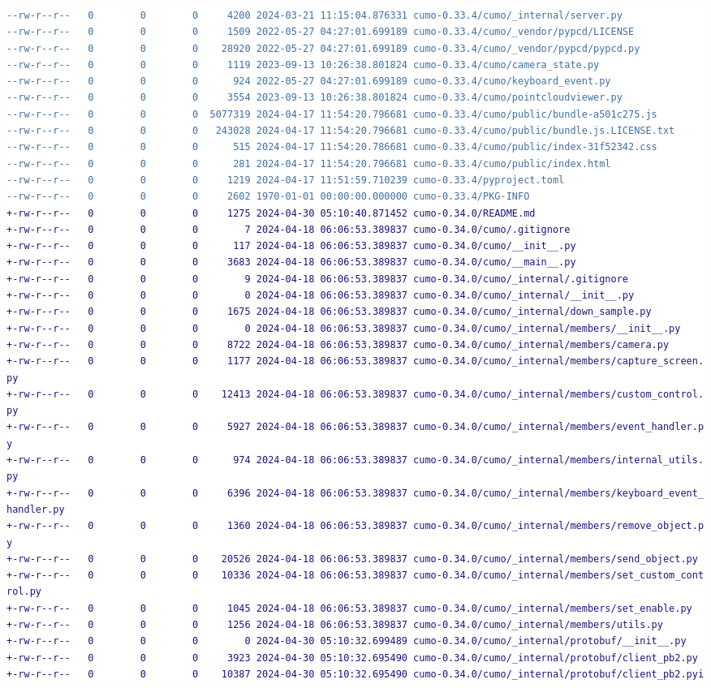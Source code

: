 ```diff
--rw-r--r--   0        0        0     4200 2024-03-21 11:15:04.876331 cumo-0.33.4/cumo/_internal/server.py
--rw-r--r--   0        0        0     1509 2022-05-27 04:27:01.699189 cumo-0.33.4/cumo/_vendor/pypcd/LICENSE
--rw-r--r--   0        0        0    28920 2022-05-27 04:27:01.699189 cumo-0.33.4/cumo/_vendor/pypcd/pypcd.py
--rw-r--r--   0        0        0     1119 2023-09-13 10:26:38.801824 cumo-0.33.4/cumo/camera_state.py
--rw-r--r--   0        0        0      924 2022-05-27 04:27:01.699189 cumo-0.33.4/cumo/keyboard_event.py
--rw-r--r--   0        0        0     3554 2023-09-13 10:26:38.801824 cumo-0.33.4/cumo/pointcloudviewer.py
--rw-r--r--   0        0        0  5077319 2024-04-17 11:54:20.796681 cumo-0.33.4/cumo/public/bundle-a501c275.js
--rw-r--r--   0        0        0   243028 2024-04-17 11:54:20.796681 cumo-0.33.4/cumo/public/bundle.js.LICENSE.txt
--rw-r--r--   0        0        0      515 2024-04-17 11:54:20.786681 cumo-0.33.4/cumo/public/index-31f52342.css
--rw-r--r--   0        0        0      281 2024-04-17 11:54:20.796681 cumo-0.33.4/cumo/public/index.html
--rw-r--r--   0        0        0     1219 2024-04-17 11:51:59.710239 cumo-0.33.4/pyproject.toml
--rw-r--r--   0        0        0     2602 1970-01-01 00:00:00.000000 cumo-0.33.4/PKG-INFO
+-rw-r--r--   0        0        0     1275 2024-04-30 05:10:40.871452 cumo-0.34.0/README.md
+-rw-r--r--   0        0        0        7 2024-04-18 06:06:53.389837 cumo-0.34.0/cumo/.gitignore
+-rw-r--r--   0        0        0      117 2024-04-18 06:06:53.389837 cumo-0.34.0/cumo/__init__.py
+-rw-r--r--   0        0        0     3683 2024-04-18 06:06:53.389837 cumo-0.34.0/cumo/__main__.py
+-rw-r--r--   0        0        0        9 2024-04-18 06:06:53.389837 cumo-0.34.0/cumo/_internal/.gitignore
+-rw-r--r--   0        0        0        0 2024-04-18 06:06:53.389837 cumo-0.34.0/cumo/_internal/__init__.py
+-rw-r--r--   0        0        0     1675 2024-04-18 06:06:53.389837 cumo-0.34.0/cumo/_internal/down_sample.py
+-rw-r--r--   0        0        0        0 2024-04-18 06:06:53.389837 cumo-0.34.0/cumo/_internal/members/__init__.py
+-rw-r--r--   0        0        0     8722 2024-04-18 06:06:53.389837 cumo-0.34.0/cumo/_internal/members/camera.py
+-rw-r--r--   0        0        0     1177 2024-04-18 06:06:53.389837 cumo-0.34.0/cumo/_internal/members/capture_screen.py
+-rw-r--r--   0        0        0    12413 2024-04-18 06:06:53.389837 cumo-0.34.0/cumo/_internal/members/custom_control.py
+-rw-r--r--   0        0        0     5927 2024-04-18 06:06:53.389837 cumo-0.34.0/cumo/_internal/members/event_handler.py
+-rw-r--r--   0        0        0      974 2024-04-18 06:06:53.389837 cumo-0.34.0/cumo/_internal/members/internal_utils.py
+-rw-r--r--   0        0        0     6396 2024-04-18 06:06:53.389837 cumo-0.34.0/cumo/_internal/members/keyboard_event_handler.py
+-rw-r--r--   0        0        0     1360 2024-04-18 06:06:53.389837 cumo-0.34.0/cumo/_internal/members/remove_object.py
+-rw-r--r--   0        0        0    20526 2024-04-18 06:06:53.389837 cumo-0.34.0/cumo/_internal/members/send_object.py
+-rw-r--r--   0        0        0    10336 2024-04-18 06:06:53.389837 cumo-0.34.0/cumo/_internal/members/set_custom_control.py
+-rw-r--r--   0        0        0     1045 2024-04-18 06:06:53.389837 cumo-0.34.0/cumo/_internal/members/set_enable.py
+-rw-r--r--   0        0        0     1256 2024-04-18 06:06:53.389837 cumo-0.34.0/cumo/_internal/members/utils.py
+-rw-r--r--   0        0        0        0 2024-04-30 05:10:32.699489 cumo-0.34.0/cumo/_internal/protobuf/__init__.py
+-rw-r--r--   0        0        0     3923 2024-04-30 05:10:32.695490 cumo-0.34.0/cumo/_internal/protobuf/client_pb2.py
+-rw-r--r--   0        0        0    10387 2024-04-30 05:10:32.695490 cumo-0.34.0/cumo/_internal/protobuf/client_pb2.pyi
```